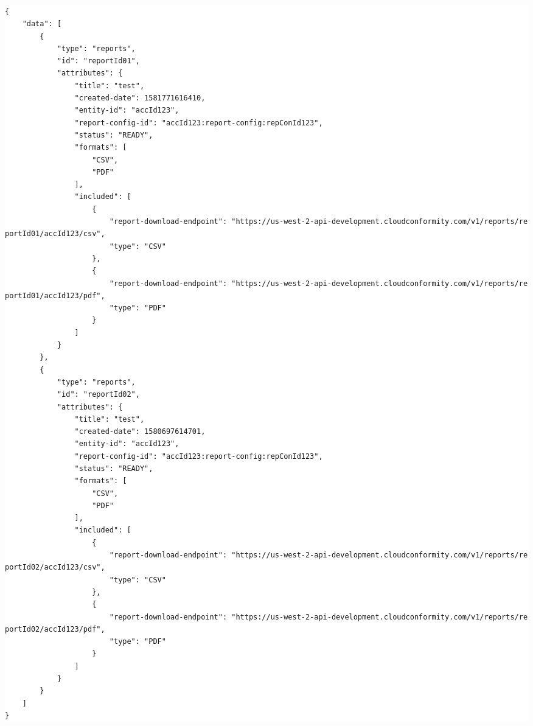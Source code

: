 ```
{
    "data": [
        {
            "type": "reports",
            "id": "reportId01",
            "attributes": {
                "title": "test",
                "created-date": 1581771616410,
                "entity-id": "accId123",
                "report-config-id": "accId123:report-config:repConId123",
                "status": "READY",
                "formats": [
                    "CSV",
                    "PDF"
                ],
                "included": [
                    {
                        "report-download-endpoint": "https://us-west-2-api-development.cloudconformity.com/v1/reports/reportId01/accId123/csv",
                        "type": "CSV"
                    },
                    {
                        "report-download-endpoint": "https://us-west-2-api-development.cloudconformity.com/v1/reports/reportId01/accId123/pdf",
                        "type": "PDF"
                    }
                ]
            }
        },
        {
            "type": "reports",
            "id": "reportId02",
            "attributes": {
                "title": "test",
                "created-date": 1580697614701,
                "entity-id": "accId123",
                "report-config-id": "accId123:report-config:repConId123",
                "status": "READY",
                "formats": [
                    "CSV",
                    "PDF"
                ],
                "included": [
                    {
                        "report-download-endpoint": "https://us-west-2-api-development.cloudconformity.com/v1/reports/reportId02/accId123/csv",
                        "type": "CSV"
                    },
                    {
                        "report-download-endpoint": "https://us-west-2-api-development.cloudconformity.com/v1/reports/reportId02/accId123/pdf",
                        "type": "PDF"
                    }
                ]
            }
        }
    ]
}
```
